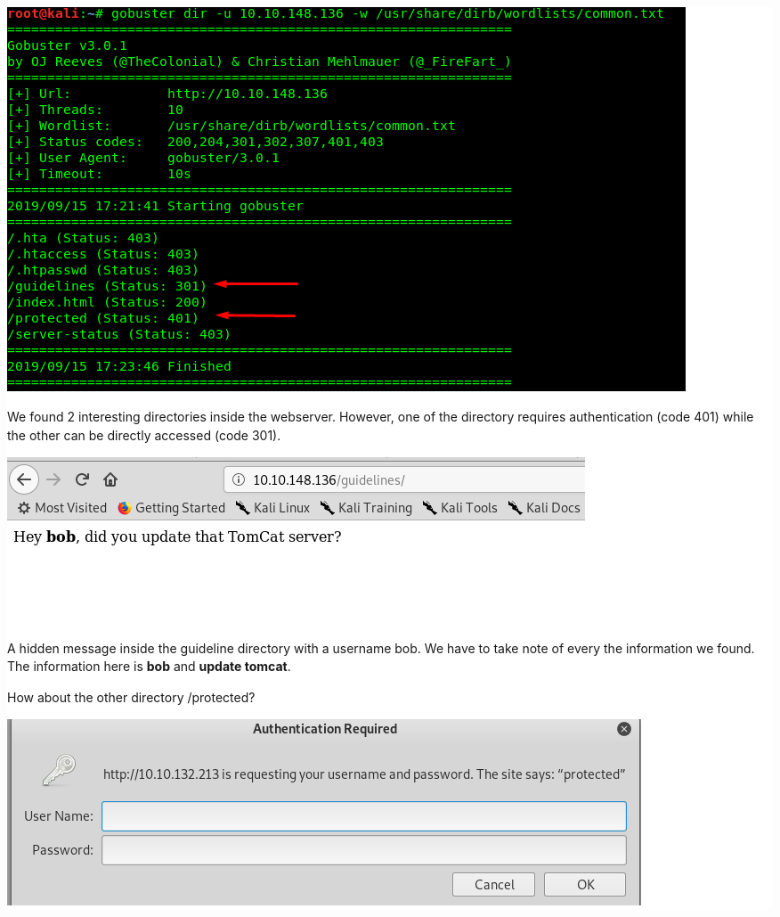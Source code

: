 ![gobuster](/assets/images/THM/2020-08-11-toolsrus/5.png)

We found 2 interesting directories inside the webserver. However, one of the directory requires authentication (code 401) while the other can be directly accessed (code 301).

![guideline](/assets/images/THM/2020-08-11-toolsrus/6.png)

A hidden message inside the guideline directory with a username bob. We have to take note of every the information we found. The information here is **bob** and **update tomcat**.

How about the other directory /protected?

![authenticate](/assets/images/THM/2020-08-11-toolsrus/7.png)
